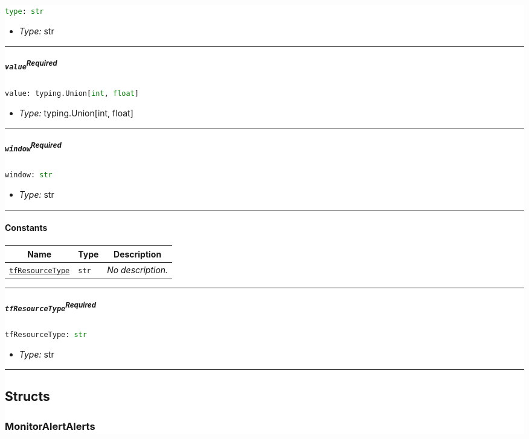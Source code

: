 ```python
type: str
```

- *Type:* str

---

##### `value`<sup>Required</sup> <a name="value" id="@cdktf/provider-digitalocean.monitorAlert.MonitorAlert.property.value"></a>

```python
value: typing.Union[int, float]
```

- *Type:* typing.Union[int, float]

---

##### `window`<sup>Required</sup> <a name="window" id="@cdktf/provider-digitalocean.monitorAlert.MonitorAlert.property.window"></a>

```python
window: str
```

- *Type:* str

---

#### Constants <a name="Constants" id="Constants"></a>

| **Name** | **Type** | **Description** |
| --- | --- | --- |
| <code><a href="#@cdktf/provider-digitalocean.monitorAlert.MonitorAlert.property.tfResourceType">tfResourceType</a></code> | <code>str</code> | *No description.* |

---

##### `tfResourceType`<sup>Required</sup> <a name="tfResourceType" id="@cdktf/provider-digitalocean.monitorAlert.MonitorAlert.property.tfResourceType"></a>

```python
tfResourceType: str
```

- *Type:* str

---

## Structs <a name="Structs" id="Structs"></a>

### MonitorAlertAlerts <a name="MonitorAlertAlerts" id="@cdktf/provider-digitalocean.monitorAlert.MonitorAlertAlerts"></a>
